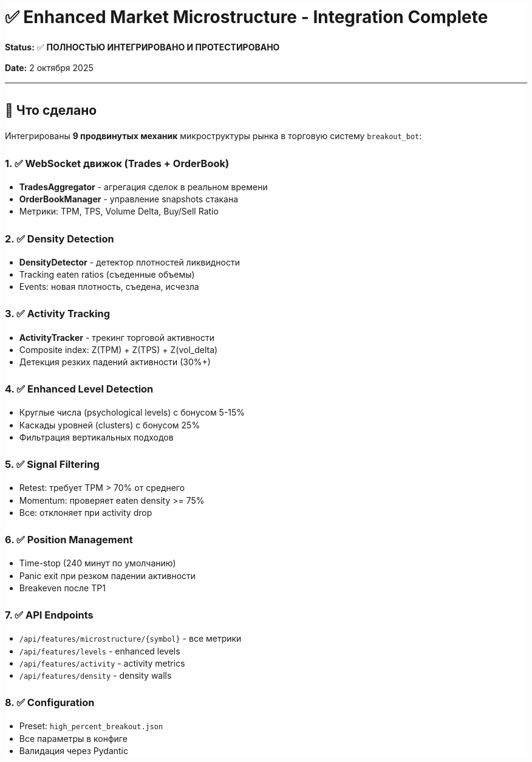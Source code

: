 # ✅ Enhanced Market Microstructure - Integration Complete

**Status:** ✅ **ПОЛНОСТЬЮ ИНТЕГРИРОВАНО И ПРОТЕСТИРОВАНО**

**Date:** 2 октября 2025

---

## 🎯 Что сделано

Интегрированы **9 продвинутых механик** микроструктуры рынка в торговую систему `breakout_bot`:

### 1. ✅ WebSocket движок (Trades + OrderBook)
- **TradesAggregator** - агрегация сделок в реальном времени
- **OrderBookManager** - управление snapshots стакана
- Метрики: TPM, TPS, Volume Delta, Buy/Sell Ratio

### 2. ✅ Density Detection
- **DensityDetector** - детектор плотностей ликвидности
- Tracking eaten ratios (съеденные объемы)
- Events: новая плотность, съедена, исчезла

### 3. ✅ Activity Tracking  
- **ActivityTracker** - трекинг торговой активности
- Composite index: Z(TPM) + Z(TPS) + Z(vol_delta)
- Детекция резких падений активности (30%+)

### 4. ✅ Enhanced Level Detection
- Круглые числа (psychological levels) с бонусом 5-15%
- Каскады уровней (clusters) с бонусом 25%
- Фильтрация вертикальных подходов

### 5. ✅ Signal Filtering
- Retest: требует TPM > 70% от среднего
- Momentum: проверяет eaten density >= 75%
- Все: отклоняет при activity drop

### 6. ✅ Position Management
- Time-stop (240 минут по умолчанию)
- Panic exit при резком падении активности
- Breakeven после TP1

### 7. ✅ API Endpoints
- `/api/features/microstructure/{symbol}` - все метрики
- `/api/features/levels` - enhanced levels
- `/api/features/activity` - activity metrics
- `/api/features/density` - density walls

### 8. ✅ Configuration
- Preset: `high_percent_breakout.json`
- Все параметры в конфиге
- Валидация через Pydantic
